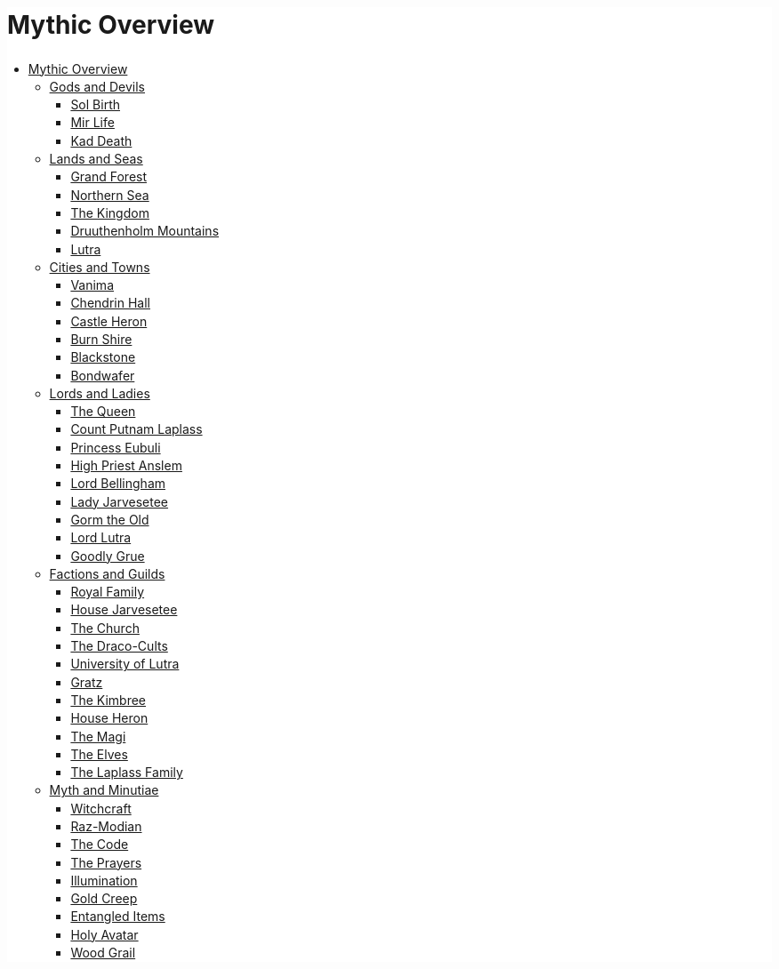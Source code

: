 # Mythic Overview



- [Mythic Overview](#mythic-overview)
    - [Gods and Devils](#gods-and-devils)
        - [Sol Birth](#sol-birth)
        - [Mir Life](#mir-life)
        - [Kad Death](#kad-death)
    - [Lands and Seas](#lands-and-seas)
        - [Grand Forest](#grand-forest)
        - [Northern Sea](#northern-sea)
        - [The Kingdom](#the-kingdom)
        - [Druuthenholm Mountains](#druuthenholm-mountains)
        - [Lutra](#lutra)
    - [Cities and Towns](#cities-and-towns)
        - [Vanima](#vanima)
        - [Chendrin Hall](#chendrin-hall)
        - [Castle Heron](#castle-heron)
        - [Burn Shire](#burn-shire)
        - [Blackstone](#blackstone)
        - [Bondwafer](#bondwafer)
    - [Lords and Ladies](#lords-and-ladies)
        - [The Queen](#the-queen)
        - [Count Putnam Laplass](#count-putnam-laplass)
        - [Princess Eubuli](#princess-eubuli)
        - [High Priest Anslem](#high-priest-anslem)
        - [Lord Bellingham](#lord-bellingham)
        - [Lady Jarvesetee](#lady-jarvesetee)
        - [Gorm the Old](#gorm-the-old)
        - [Lord Lutra](#lord-lutra)
        - [Goodly Grue](#goodly-grue)
    - [Factions and Guilds](#factions-and-guilds)
        - [Royal Family](#royal-family)
        - [House Jarvesetee](#house-jarvesetee)
        - [The Church](#the-church)
        - [The Draco-Cults](#the-draco-cults)
        - [University of Lutra](#university-of-lutra)
        - [Gratz](#gratz)
        - [The Kimbree](#the-kimbree)
        - [House Heron](#house-heron)
        - [The Magi](#the-magi)
        - [The Elves](#the-elves)
        - [The Laplass Family](#the-laplass-family)
    - [Myth and Minutiae](#myth-and-minutiae)
        - [Witchcraft](#witchcraft)
        - [Raz-Modian](#raz-modian)
        - [The Code](#the-code)
        - [The Prayers](#the-prayers)
        - [Illumination](#illumination)
        - [Gold Creep](#gold-creep)
        - [Entangled Items](#entangled-items)
        - [Holy Avatar](#holy-avatar)
        - [Wood Grail](#wood-grail)
